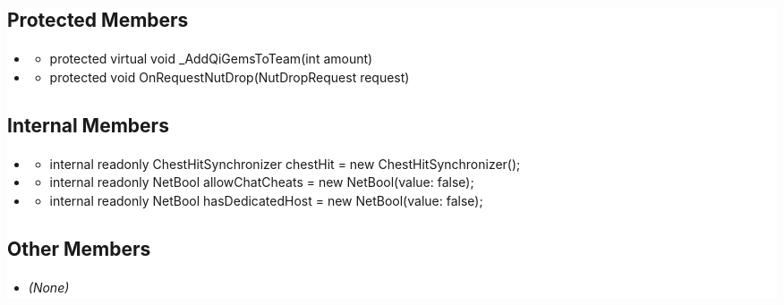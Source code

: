 ## Protected Members
- - protected virtual void _AddQiGemsToTeam(int amount)
- - protected void OnRequestNutDrop(NutDropRequest request)

## Internal Members
- - internal readonly ChestHitSynchronizer chestHit = new ChestHitSynchronizer();
- - internal readonly NetBool allowChatCheats = new NetBool(value: false);
- - internal readonly NetBool hasDedicatedHost = new NetBool(value: false);

## Other Members
- *(None)*
